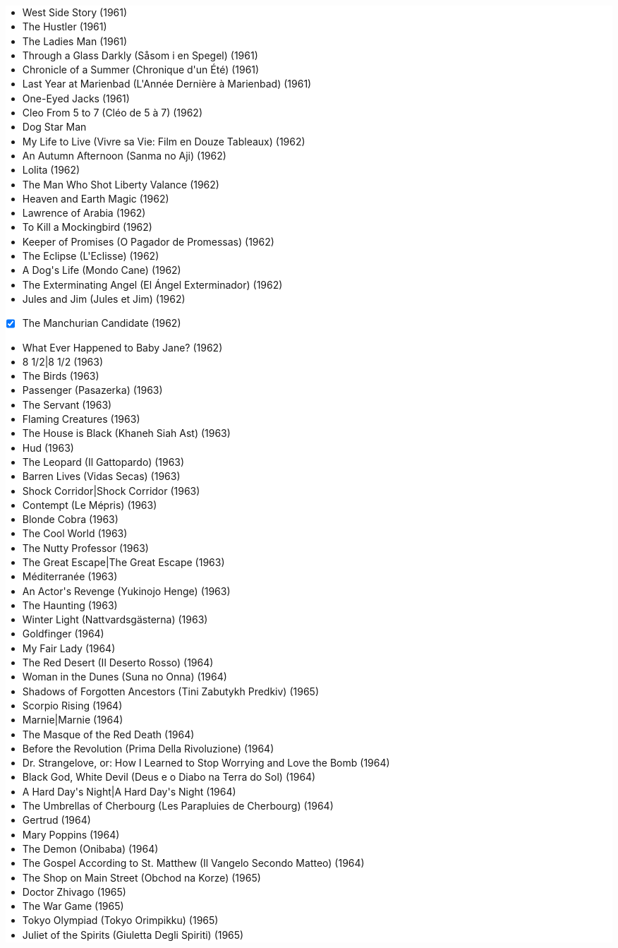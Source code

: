 -   West Side Story (1961)
-   The Hustler (1961)
-   The Ladies Man (1961)
-   Through a Glass Darkly (Såsom i en Spegel) (1961)
-   Chronicle of a Summer (Chronique d'un Été) (1961)
-   Last Year at Marienbad (L'Année Dernière à Marienbad) (1961)
-   One-Eyed Jacks (1961)
-   Cleo From 5 to 7 (Cléo de 5 à 7) (1962)
-   Dog Star Man
-   My Life to Live (Vivre sa Vie: Film en Douze Tableaux) (1962)
-   An Autumn Afternoon (Sanma no Aji) (1962)
-   Lolita (1962)
-   The Man Who Shot Liberty Valance (1962)
-   Heaven and Earth Magic (1962)
-   Lawrence of Arabia (1962)
-   To Kill a Mockingbird (1962)
-   Keeper of Promises (O Pagador de Promessas) (1962)
-   The Eclipse (L'Eclisse) (1962)
-   A Dog's Life (Mondo Cane) (1962)
-   The Exterminating Angel (El Ángel Exterminador) (1962)
-   Jules and Jim (Jules et Jim) (1962)
-   [x] The Manchurian Candidate (1962)
-   What Ever Happened to Baby Jane? (1962)
-   8 1/2\|8 1/2 (1963)
-   The Birds (1963)
-   Passenger (Pasazerka) (1963)
-   The Servant (1963)
-   Flaming Creatures (1963)
-   The House is Black (Khaneh Siah Ast) (1963)
-   Hud (1963)
-   The Leopard (Il Gattopardo) (1963)
-   Barren Lives (Vidas Secas) (1963)
-   Shock Corridor\|Shock Corridor (1963)
-   Contempt (Le Mépris) (1963)
-   Blonde Cobra (1963)
-   The Cool World (1963)
-   The Nutty Professor (1963)
-   The Great Escape\|The Great Escape (1963)
-   Méditerranée (1963)
-   An Actor's Revenge (Yukinojo Henge) (1963)
-   The Haunting (1963)
-   Winter Light (Nattvardsgästerna) (1963)
-   Goldfinger (1964)
-   My Fair Lady (1964)
-   The Red Desert (Il Deserto Rosso) (1964)
-   Woman in the Dunes (Suna no Onna) (1964)
-   Shadows of Forgotten Ancestors (Tini Zabutykh Predkiv) (1965)
-   Scorpio Rising (1964)
-   Marnie\|Marnie (1964)
-   The Masque of the Red Death (1964)
-   Before the Revolution (Prima Della Rivoluzione) (1964)
-   Dr. Strangelove, or: How I Learned to Stop Worrying and Love the Bomb (1964)
-   Black God, White Devil (Deus e o Diabo na Terra do Sol) (1964)
-   A Hard Day's Night\|A Hard Day's Night (1964)
-   The Umbrellas of Cherbourg (Les Parapluies de Cherbourg) (1964)
-   Gertrud (1964)
-   Mary Poppins (1964)
-   The Demon (Onibaba) (1964)
-   The Gospel According to St. Matthew (Il Vangelo Secondo Matteo) (1964)
-   The Shop on Main Street (Obchod na Korze) (1965)
-   Doctor Zhivago (1965)
-   The War Game (1965)
-   Tokyo Olympiad (Tokyo Orimpikku) (1965)
-   Juliet of the Spirits (Giuletta Degli Spiriti) (1965)